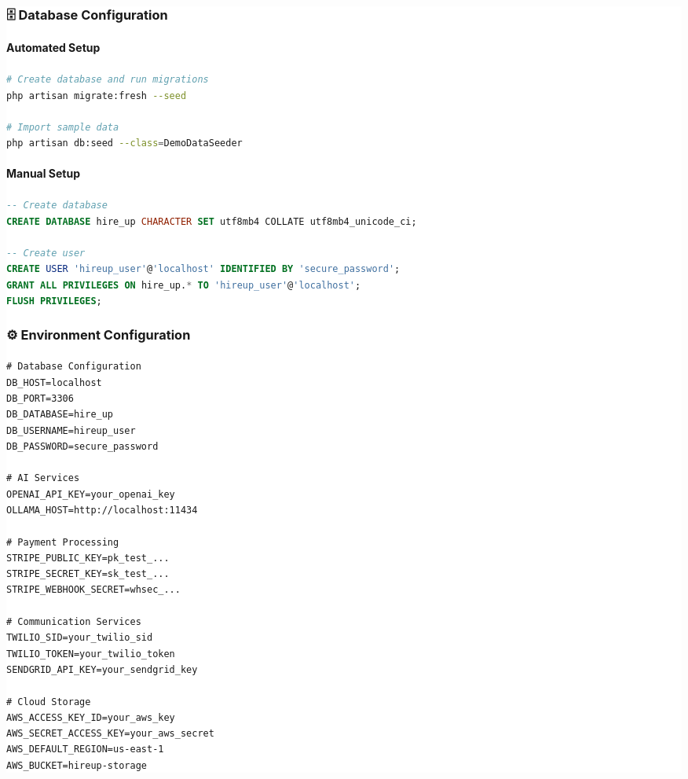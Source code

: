 ### 🗄️ Database Configuration

#### Automated Setup
```bash
# Create database and run migrations
php artisan migrate:fresh --seed

# Import sample data
php artisan db:seed --class=DemoDataSeeder
```

#### Manual Setup
```sql
-- Create database
CREATE DATABASE hire_up CHARACTER SET utf8mb4 COLLATE utf8mb4_unicode_ci;

-- Create user
CREATE USER 'hireup_user'@'localhost' IDENTIFIED BY 'secure_password';
GRANT ALL PRIVILEGES ON hire_up.* TO 'hireup_user'@'localhost';
FLUSH PRIVILEGES;
```

### ⚙️ Environment Configuration

```env
# Database Configuration
DB_HOST=localhost
DB_PORT=3306
DB_DATABASE=hire_up
DB_USERNAME=hireup_user
DB_PASSWORD=secure_password

# AI Services
OPENAI_API_KEY=your_openai_key
OLLAMA_HOST=http://localhost:11434

# Payment Processing
STRIPE_PUBLIC_KEY=pk_test_...
STRIPE_SECRET_KEY=sk_test_...
STRIPE_WEBHOOK_SECRET=whsec_...

# Communication Services
TWILIO_SID=your_twilio_sid
TWILIO_TOKEN=your_twilio_token
SENDGRID_API_KEY=your_sendgrid_key

# Cloud Storage
AWS_ACCESS_KEY_ID=your_aws_key
AWS_SECRET_ACCESS_KEY=your_aws_secret
AWS_DEFAULT_REGION=us-east-1
AWS_BUCKET=hireup-storage
```
